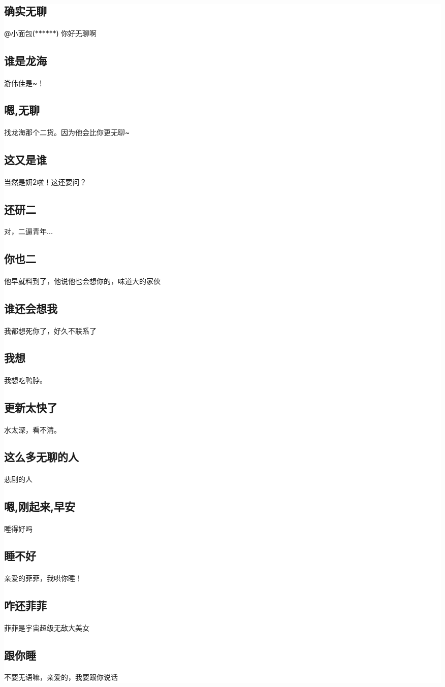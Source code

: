 ## 确实无聊
@小面包(******) 你好无聊啊

## 谁是龙海
游伟佳是~！

## 嗯,无聊
找龙海那个二货。因为他会比你更无聊~

## 这又是谁
当然是妍2啦！这还要问？

## 还研二
对，二逼青年…

## 你也二
他早就料到了，他说他也会想你的，味道大的家伙

## 谁还会想我
我都想死你了，好久不联系了

## 我想
我想吃鸭脖。

## 更新太快了
水太深，看不清。

## 这么多无聊的人
悲剧的人

## 嗯,刚起来,早安
睡得好吗

## 睡不好
亲爱的菲菲，我哄你睡！

## 咋还菲菲
菲菲是宇宙超级无敌大美女

## 跟你睡
不要无语嘛，亲爱的，我要跟你说话
